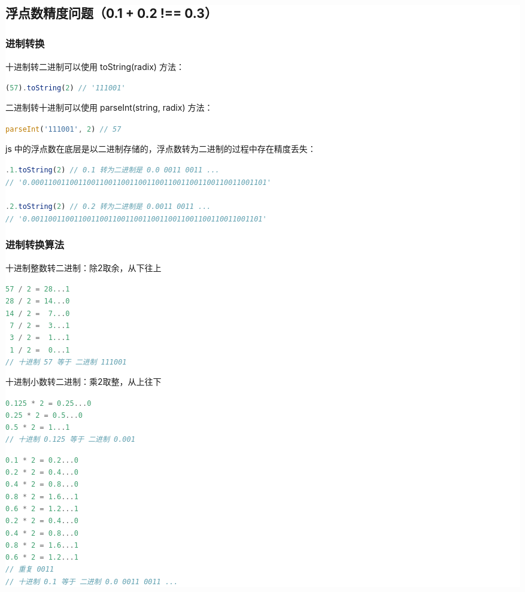 ## 浮点数精度问题（0.1 + 0.2 !== 0.3）

### 进制转换

十进制转二进制可以使用 toString(radix) 方法：

```js
(57).toString(2) // '111001'
```

二进制转十进制可以使用 parseInt(string, radix) 方法：

```js
parseInt('111001', 2) // 57
```

js 中的浮点数在底层是以二进制存储的，浮点数转为二进制的过程中存在精度丢失：

```js
.1.toString(2) // 0.1 转为二进制是 0.0 0011 0011 ...
// '0.0001100110011001100110011001100110011001100110011001101'

.2.toString(2) // 0.2 转为二进制是 0.0011 0011 ...
// '0.001100110011001100110011001100110011001100110011001101'
```

### 进制转换算法

十进制整数转二进制：除2取余，从下往上

```js
57 / 2 = 28...1
28 / 2 = 14...0
14 / 2 =  7...0
 7 / 2 =  3...1
 3 / 2 =  1...1
 1 / 2 =  0...1
// 十进制 57 等于 二进制 111001
```

十进制小数转二进制：乘2取整，从上往下

```js
0.125 * 2 = 0.25...0
0.25 * 2 = 0.5...0
0.5 * 2 = 1...1
// 十进制 0.125 等于 二进制 0.001 
```

```js
0.1 * 2 = 0.2...0
0.2 * 2 = 0.4...0
0.4 * 2 = 0.8...0
0.8 * 2 = 1.6...1
0.6 * 2 = 1.2...1
0.2 * 2 = 0.4...0
0.4 * 2 = 0.8...0
0.8 * 2 = 1.6...1
0.6 * 2 = 1.2...1
// 重复 0011
// 十进制 0.1 等于 二进制 0.0 0011 0011 ...
```
